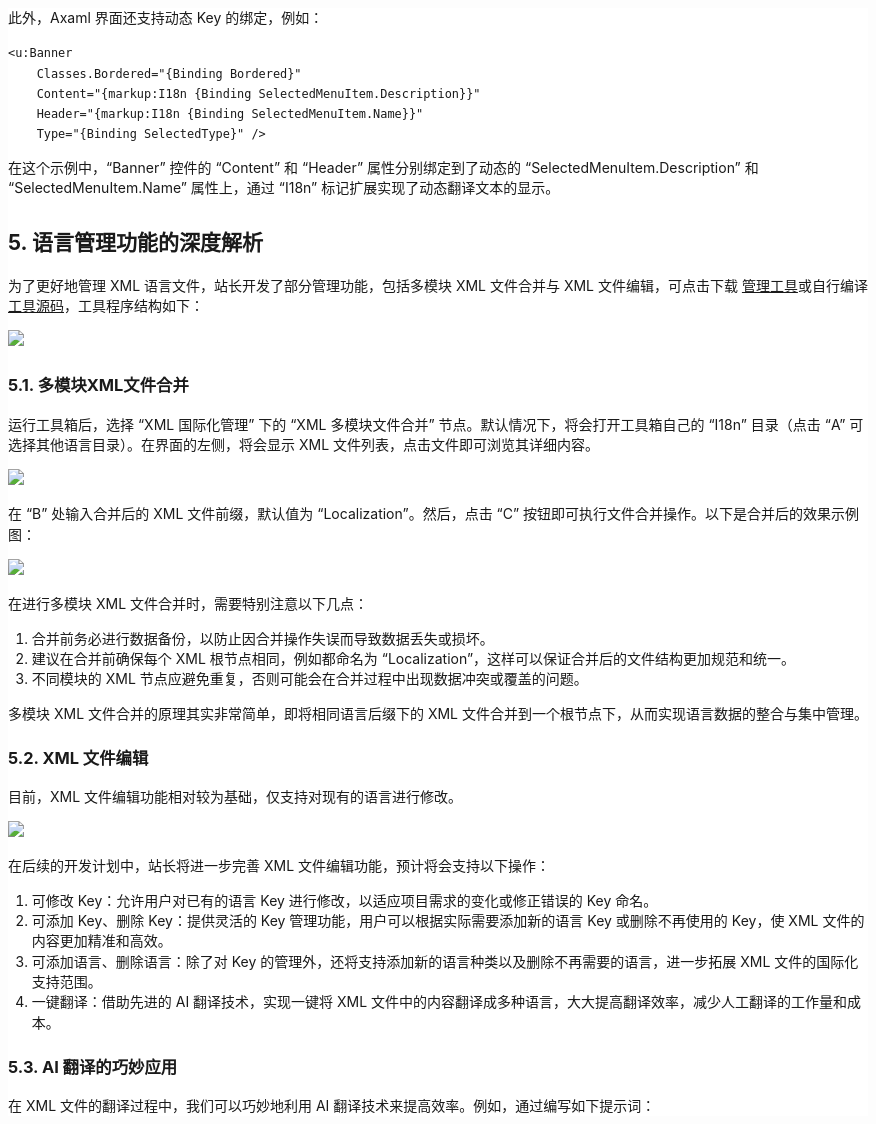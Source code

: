 此外，Axaml 界面还支持动态 Key 的绑定，例如：

```xaml
<u:Banner
    Classes.Bordered="{Binding Bordered}"
    Content="{markup:I18n {Binding SelectedMenuItem.Description}}"
    Header="{markup:I18n {Binding SelectedMenuItem.Name}}"
    Type="{Binding SelectedType}" />
```

在这个示例中，“Banner” 控件的 “Content” 和 “Header” 属性分别绑定到了动态的 “SelectedMenuItem.Description” 和 “SelectedMenuItem.Name” 属性上，通过 “I18n” 标记扩展实现了动态翻译文本的显示。

## 5. 语言管理功能的深度解析

为了更好地管理 XML 语言文件，站长开发了部分管理功能，包括多模块 XML 文件合并与 XML 文件编辑，可点击下载 [管理工具](https://github.com/dotnet9/CodeWF.Toolbox/releases/tag/1.0.1)或自行编译 [工具源码](https://github.com/dotnet9/CodeWF.Toolbox)，工具程序结构如下：

![](https://img1.dotnet9.com/2024/12/0203.png)

### 5.1. 多模块XML文件合并

运行工具箱后，选择 “XML 国际化管理” 下的 “XML 多模块文件合并” 节点。默认情况下，将会打开工具箱自己的 “I18n” 目录（点击 “A” 可选择其他语言目录）。在界面的左侧，将会显示 XML 文件列表，点击文件即可浏览其详细内容。

![](https://img1.dotnet9.com/2024/12/0204.png)

在 “B” 处输入合并后的 XML 文件前缀，默认值为 “Localization”。然后，点击 “C” 按钮即可执行文件合并操作。以下是合并后的效果示例图：

![](https://img1.dotnet9.com/2024/12/0205.png)

在进行多模块 XML 文件合并时，需要特别注意以下几点：

1. 合并前务必进行数据备份，以防止因合并操作失误而导致数据丢失或损坏。
2. 建议在合并前确保每个 XML 根节点相同，例如都命名为 “Localization”，这样可以保证合并后的文件结构更加规范和统一。
3. 不同模块的 XML 节点应避免重复，否则可能会在合并过程中出现数据冲突或覆盖的问题。

多模块 XML 文件合并的原理其实非常简单，即将相同语言后缀下的 XML 文件合并到一个根节点下，从而实现语言数据的整合与集中管理。

### 5.2. XML 文件编辑

目前，XML 文件编辑功能相对较为基础，仅支持对现有的语言进行修改。

![](https://img1.dotnet9.com/2024/12/0206.png)

在后续的开发计划中，站长将进一步完善 XML 文件编辑功能，预计将会支持以下操作：

1. 可修改 Key：允许用户对已有的语言 Key 进行修改，以适应项目需求的变化或修正错误的 Key 命名。
2. 可添加 Key、删除 Key：提供灵活的 Key 管理功能，用户可以根据实际需要添加新的语言 Key 或删除不再使用的 Key，使 XML 文件的内容更加精准和高效。
3. 可添加语言、删除语言：除了对 Key 的管理外，还将支持添加新的语言种类以及删除不再需要的语言，进一步拓展 XML 文件的国际化支持范围。
4. 一键翻译：借助先进的 AI 翻译技术，实现一键将 XML 文件中的内容翻译成多种语言，大大提高翻译效率，减少人工翻译的工作量和成本。

### 5.3. AI 翻译的巧妙应用

在 XML 文件的翻译过程中，我们可以巧妙地利用 AI 翻译技术来提高效率。例如，通过编写如下提示词：
